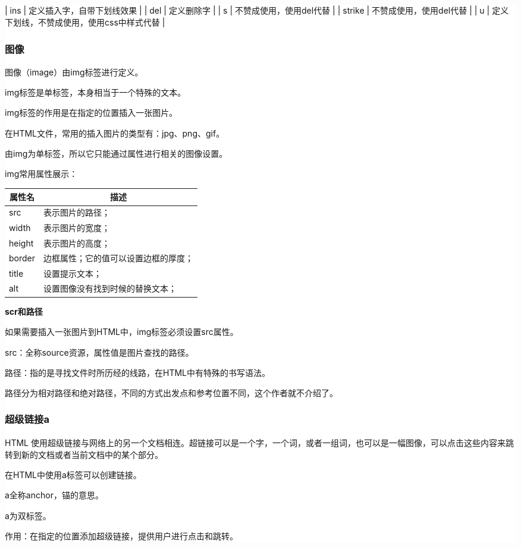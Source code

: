 | ins    | 定义插入字，自带下划线效果                |
| del    | 定义删除字                                |
| s      | 不赞成使用，使用del代替                   |
| strike | 不赞成使用，使用del代替                   |
| u      | 定义下划线，不赞成使用，使用css中样式代替 |



### 图像

图像（image）由img标签进行定义。

img标签是单标签，本身相当于一个特殊的文本。

img标签的作用是在指定的位置插入一张图片。

在HTML文件，常用的插入图片的类型有：jpg、png、gif。

由img为单标签，所以它只能通过属性进行相关的图像设置。

img常用属性展示：

| 属性名 | 描述                                 |
| ------ | ------------------------------------ |
| src    | 表示图片的路径；                     |
| width  | 表示图片的宽度；                     |
| height | 表示图片的高度；                     |
| border | 边框属性；它的值可以设置边框的厚度； |
| title  | 设置提示文本；                       |
| alt    | 设置图像没有找到时候的替换文本；     |

**scr和路径**

如果需要插入一张图片到HTML中，img标签必须设置src属性。

src：全称source资源，属性值是图片查找的路径。

路径：指的是寻找文件时所历经的线路，在HTML中有特殊的书写语法。

路径分为相对路径和绝对路径，不同的方式出发点和参考位置不同，这个作者就不介绍了。

### 超级链接a

HTML 使用超级链接与网络上的另一个文档相连。超链接可以是一个字，一个词，或者一组词，也可以是一幅图像，可以点击这些内容来跳转到新的文档或者当前文档中的某个部分。

在HTML中使用a标签可以创建链接。

a全称anchor，锚的意思。

a为双标签。

作用：在指定的位置添加超级链接，提供用户进行点击和跳转。
